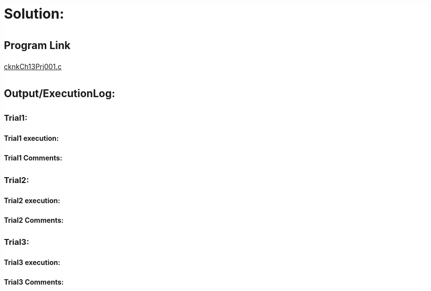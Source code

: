 # Solution:


## Program Link

[cknkCh13Prj001.c](./cknkCh13Prj001.c)

## Output/ExecutionLog:

### Trial1:

#### Trial1 execution:



```

```



#### Trial1 Comments:







### Trial2:

#### Trial2 execution:



```

```



#### Trial2 Comments:







### Trial3:

#### Trial3 execution:



```

```



#### Trial3 Comments:
